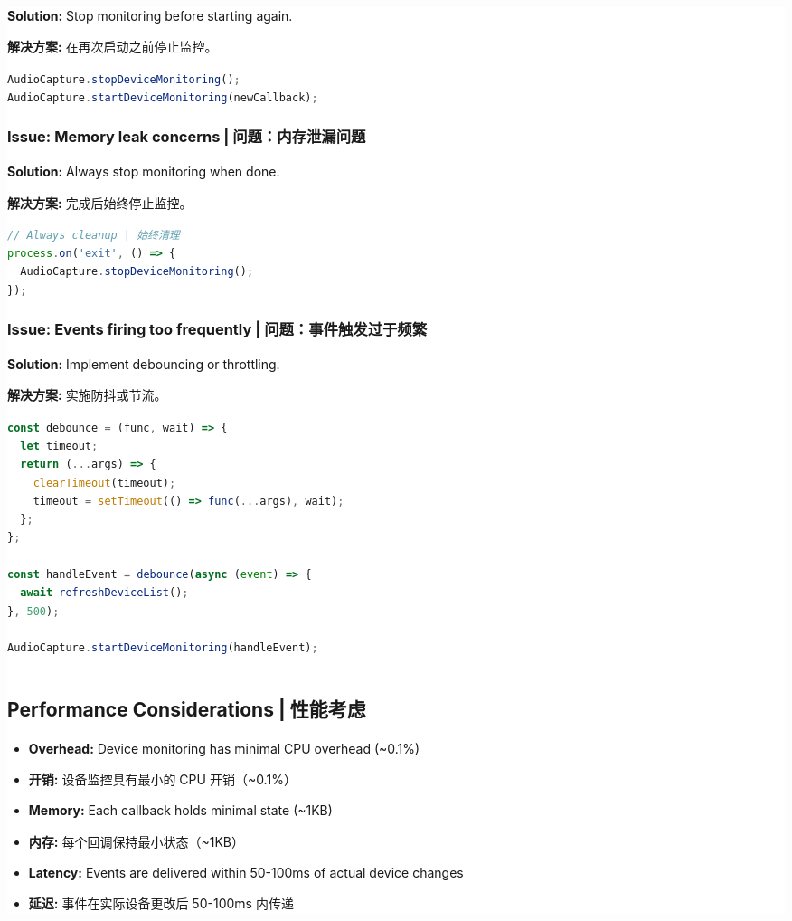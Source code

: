 **Solution:** Stop monitoring before starting again.

**解决方案:** 在再次启动之前停止监控。

```javascript
AudioCapture.stopDeviceMonitoring();
AudioCapture.startDeviceMonitoring(newCallback);
```

### Issue: Memory leak concerns | 问题：内存泄漏问题

**Solution:** Always stop monitoring when done.

**解决方案:** 完成后始终停止监控。

```javascript
// Always cleanup | 始终清理
process.on('exit', () => {
  AudioCapture.stopDeviceMonitoring();
});
```

### Issue: Events firing too frequently | 问题：事件触发过于频繁

**Solution:** Implement debouncing or throttling.

**解决方案:** 实施防抖或节流。

```javascript
const debounce = (func, wait) => {
  let timeout;
  return (...args) => {
    clearTimeout(timeout);
    timeout = setTimeout(() => func(...args), wait);
  };
};

const handleEvent = debounce(async (event) => {
  await refreshDeviceList();
}, 500);

AudioCapture.startDeviceMonitoring(handleEvent);
```

---

## Performance Considerations | 性能考虑

- **Overhead:** Device monitoring has minimal CPU overhead (~0.1%)
- **开销:** 设备监控具有最小的 CPU 开销（~0.1%）

- **Memory:** Each callback holds minimal state (~1KB)
- **内存:** 每个回调保持最小状态（~1KB）

- **Latency:** Events are delivered within 50-100ms of actual device changes
- **延迟:** 事件在实际设备更改后 50-100ms 内传递
